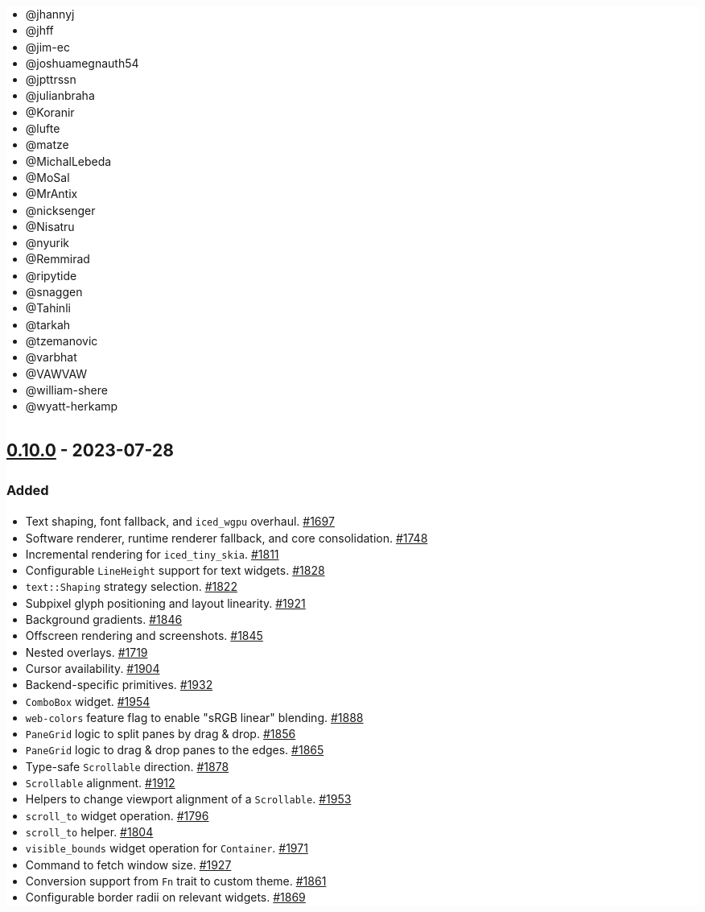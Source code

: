 - @jhannyj
- @jhff
- @jim-ec
- @joshuamegnauth54
- @jpttrssn
- @julianbraha
- @Koranir
- @lufte
- @matze
- @MichalLebeda
- @MoSal
- @MrAntix
- @nicksenger
- @Nisatru
- @nyurik
- @Remmirad
- @ripytide
- @snaggen
- @Tahinli
- @tarkah
- @tzemanovic
- @varbhat
- @VAWVAW
- @william-shere
- @wyatt-herkamp

## [0.10.0] - 2023-07-28
### Added
- Text shaping, font fallback, and `iced_wgpu` overhaul. [#1697](https://github.com/iced-rs/iced/pull/1697)
- Software renderer, runtime renderer fallback, and core consolidation. [#1748](https://github.com/iced-rs/iced/pull/1748)
- Incremental rendering for `iced_tiny_skia`. [#1811](https://github.com/iced-rs/iced/pull/1811)
- Configurable `LineHeight` support for text widgets. [#1828](https://github.com/iced-rs/iced/pull/1828)
- `text::Shaping` strategy selection. [#1822](https://github.com/iced-rs/iced/pull/1822)
- Subpixel glyph positioning and layout linearity. [#1921](https://github.com/iced-rs/iced/pull/1921)
- Background gradients. [#1846](https://github.com/iced-rs/iced/pull/1846)
- Offscreen rendering and screenshots. [#1845](https://github.com/iced-rs/iced/pull/1845)
- Nested overlays. [#1719](https://github.com/iced-rs/iced/pull/1719)
- Cursor availability. [#1904](https://github.com/iced-rs/iced/pull/1904)
- Backend-specific primitives. [#1932](https://github.com/iced-rs/iced/pull/1932)
- `ComboBox` widget. [#1954](https://github.com/iced-rs/iced/pull/1954)
- `web-colors` feature flag to enable "sRGB linear" blending. [#1888](https://github.com/iced-rs/iced/pull/1888)
- `PaneGrid` logic to split panes by drag & drop. [#1856](https://github.com/iced-rs/iced/pull/1856)
- `PaneGrid` logic to drag & drop panes to the edges. [#1865](https://github.com/iced-rs/iced/pull/1865)
- Type-safe `Scrollable` direction. [#1878](https://github.com/iced-rs/iced/pull/1878)
- `Scrollable` alignment. [#1912](https://github.com/iced-rs/iced/pull/1912)
- Helpers to change viewport alignment of a `Scrollable`. [#1953](https://github.com/iced-rs/iced/pull/1953)
- `scroll_to` widget operation. [#1796](https://github.com/iced-rs/iced/pull/1796)
- `scroll_to` helper. [#1804](https://github.com/iced-rs/iced/pull/1804)
- `visible_bounds` widget operation for `Container`. [#1971](https://github.com/iced-rs/iced/pull/1971)
- Command to fetch window size. [#1927](https://github.com/iced-rs/iced/pull/1927)
- Conversion support from `Fn` trait to custom theme. [#1861](https://github.com/iced-rs/iced/pull/1861)
- Configurable border radii on relevant widgets. [#1869](https://github.com/iced-rs/iced/pull/1869)

[stateless]: https://github.com/iced-rs/iced/pull/1393
[theming]: https://github.com/iced-rs/iced/pull/1362
[operations]: https://github.com/iced-rs/iced/pull/1399
[lazy]: https://github.com/iced-rs/iced/pull/1400
[gradient]: https://github.com/iced-rs/iced/pull/1448
[touch]: https://github.com/iced-rs/iced/pull/1305
[image]: https://github.com/iced-rs/iced/pull/1485
[webgl]: https://github.com/iced-rs/iced/pull/1096
[renderer_apis]: https://github.com/iced-rs/iced/pull/1110
[component]: https://github.com/iced-rs/iced/pull/1131
[raspberry]: https://github.com/iced-rs/iced/pull/1160
[responsive]: https://github.com/iced-rs/iced/pull/1193
[stateless]: https://github.com/iced-rs/iced/pull/1284
[The Elm Architecture]: https://guide.elm-lang.org/architecture/
[`wgpu`]: https://github.com/gfx-rs/wgpu
[#57]: https://github.com/iced-rs/iced/pull/57
[#283]: https://github.com/iced-rs/iced/pull/283
[#319]: https://github.com/iced-rs/iced/pull/319
[#392]: https://github.com/iced-rs/iced/pull/392
[#465]: https://github.com/iced-rs/iced/pull/465
[#650]: https://github.com/iced-rs/iced/pull/650
[#657]: https://github.com/iced-rs/iced/pull/657
[#658]: https://github.com/iced-rs/iced/pull/658
[#668]: https://github.com/iced-rs/iced/pull/668
[#669]: https://github.com/iced-rs/iced/pull/669
[#672]: https://github.com/iced-rs/iced/pull/672
[#699]: https://github.com/iced-rs/iced/pull/699
[#700]: https://github.com/iced-rs/iced/pull/700
[#701]: https://github.com/iced-rs/iced/pull/701
[#710]: https://github.com/iced-rs/iced/pull/710
[#719]: https://github.com/iced-rs/iced/pull/719
[#720]: https://github.com/iced-rs/iced/pull/720
[#725]: https://github.com/iced-rs/iced/pull/725
[#760]: https://github.com/iced-rs/iced/pull/760
[#764]: https://github.com/iced-rs/iced/pull/764
[#770]: https://github.com/iced-rs/iced/pull/770
[#773]: https://github.com/iced-rs/iced/pull/773
[#789]: https://github.com/iced-rs/iced/pull/789
[#804]: https://github.com/iced-rs/iced/pull/804
[`smol`]: https://github.com/smol-rs/smol
[`winit`]: https://github.com/rust-windowing/winit
[`glutin`]: https://github.com/rust-windowing/glutin
[`font-kit`]: https://github.com/servo/font-kit
[canvas]: https://github.com/iced-rs/iced/pull/325
[opengl]: https://github.com/iced-rs/iced/pull/354
[`iced_graphics`]: https://github.com/iced-rs/iced/pull/354
[pane_grid]: https://github.com/iced-rs/iced/pull/397
[pick_list]: https://github.com/iced-rs/iced/pull/444
[error]: https://github.com/iced-rs/iced/pull/514
[view]: https://github.com/iced-rs/iced/pull/597
[event]: https://github.com/iced-rs/iced/pull/614
[color]: https://github.com/iced-rs/iced/pull/200
[qr_code]: https://github.com/iced-rs/iced/pull/622
[#193]: https://github.com/iced-rs/iced/pull/193
[`glutin`]: https://github.com/rust-windowing/glutin
[`wgpu`]: https://github.com/gfx-rs/wgpu
[`glow`]: https://github.com/grovesNL/glow
[the `qrcode` crate]: https://docs.rs/qrcode/0.12.0/qrcode/
[integration with existing applications]: https://github.com/iced-rs/iced/pull/183
[The Elm Architecture]: https://guide.elm-lang.org/architecture/
[#259]: https://github.com/iced-rs/iced/pull/259
[#260]: https://github.com/iced-rs/iced/pull/260
[#266]: https://github.com/iced-rs/iced/pull/266
[#267]: https://github.com/iced-rs/iced/pull/267
[#268]: https://github.com/iced-rs/iced/pull/268
[#278]: https://github.com/iced-rs/iced/pull/278
[#279]: https://github.com/iced-rs/iced/pull/279
[#281]: https://github.com/iced-rs/iced/pull/281
[#289]: https://github.com/iced-rs/iced/pull/289
[#290]: https://github.com/iced-rs/iced/pull/290
[#293]: https://github.com/iced-rs/iced/pull/293
[Event subscriptions]: https://github.com/iced-rs/iced/pull/122
[Custom styling]: https://github.com/iced-rs/iced/pull/146
[`Canvas` widget]: https://github.com/iced-rs/iced/pull/193
[`PaneGrid` widget]: https://github.com/iced-rs/iced/pull/224
[`Svg` widget]: https://github.com/iced-rs/iced/pull/111
[`ProgressBar` widget]: https://github.com/iced-rs/iced/pull/141
[Configurable futures executor]: https://github.com/iced-rs/iced/pull/164
[Compatibility with existing `wgpu` projects]: https://github.com/iced-rs/iced/pull/183
[Clipboard access]: https://github.com/iced-rs/iced/pull/132
[Texture atlas for `iced_wgpu`]: https://github.com/iced-rs/iced/pull/154
[Text selection for `TextInput`]: https://github.com/iced-rs/iced/pull/202
[`lyon`]: https://github.com/nical/lyon
[`guillotiere`]: https://github.com/nical/guillotiere
[Web Canvas API]: https://developer.mozilla.org/en-US/docs/Web/API/Canvas_API
[streams]: https://docs.rs/futures/0.3.4/futures/stream/index.html
[`tokio`]: https://github.com/tokio-rs/tokio
[`async-std`]: https://github.com/async-rs/async-std
[`wasm-bindgen-futures`]: https://github.com/rustwasm/wasm-bindgen/tree/master/crates/futures
[`resvg`]: https://github.com/RazrFalcon/resvg
[`raqote`]: https://github.com/jrmuizel/raqote
[`iced_wgpu`]: wgpu/
[Unreleased]: https://github.com/iced-rs/iced/compare/0.13.1...HEAD
[0.13.1]: https://github.com/iced-rs/iced/compare/0.13.0...0.13.1
[0.13.0]: https://github.com/iced-rs/iced/compare/0.12.1...0.13.0
[0.12.1]: https://github.com/iced-rs/iced/compare/0.12.0...0.12.1
[0.12.0]: https://github.com/iced-rs/iced/compare/0.10.0...0.12.0
[0.10.0]: https://github.com/iced-rs/iced/compare/0.9.0...0.10.0
[0.9.0]: https://github.com/iced-rs/iced/compare/0.8.0...0.9.0
[0.8.0]: https://github.com/iced-rs/iced/compare/0.7.0...0.8.0
[0.7.0]: https://github.com/iced-rs/iced/compare/0.6.0...0.7.0
[0.6.0]: https://github.com/iced-rs/iced/compare/0.5.0...0.6.0
[0.5.0]: https://github.com/iced-rs/iced/compare/0.4.2...0.5.0
[0.4.2]: https://github.com/iced-rs/iced/compare/0.4.1...0.4.2
[0.4.1]: https://github.com/iced-rs/iced/compare/0.4.0...0.4.1
[0.4.0]: https://github.com/iced-rs/iced/compare/0.3.0...0.4.0
[0.3.0]: https://github.com/iced-rs/iced/compare/0.2.0...0.3.0
[0.2.0]: https://github.com/iced-rs/iced/compare/0.1.1...0.2.0
[0.1.1]: https://github.com/iced-rs/iced/compare/0.1.0...0.1.1
[0.1.0]: https://github.com/iced-rs/iced/compare/0.1.0-beta...0.1.0
[0.1.0-beta]: https://github.com/iced-rs/iced/compare/0.1.0-alpha...0.1.0-beta
[0.1.0-alpha]: https://github.com/iced-rs/iced/releases/tag/0.1.0-alpha